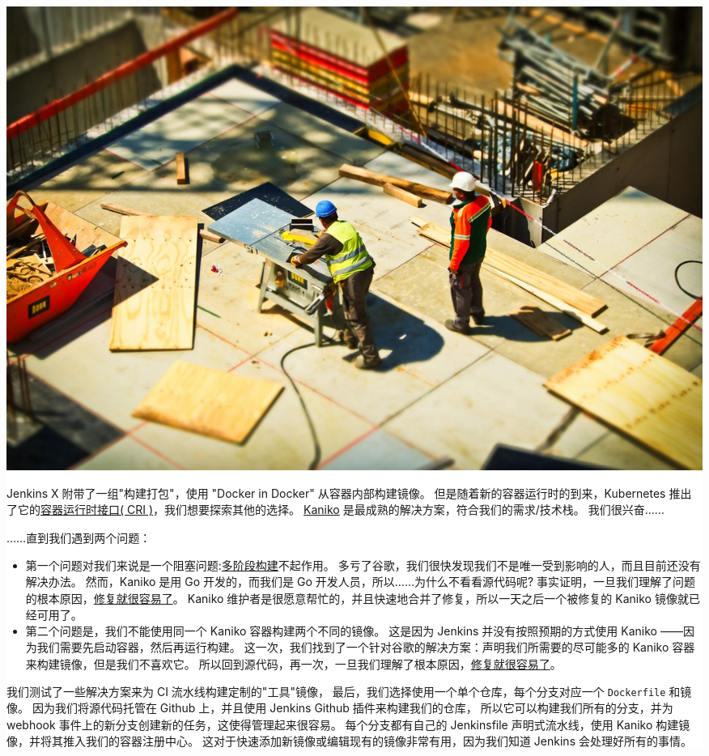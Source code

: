 ![build-image](2019-05-17-from-jenkins-to-jenkins-x/build-image.jpeg)

Jenkins X 附带了一组"构建打包"，使用 "Docker in Docker" 从容器内部构建镜像。
但是随着新的容器运行时的到来，Kubernetes 推出了它的[容器运行时接口( CRI )](https://kubernetes.io/docs/setup/cri/)，我们想要探索其他的选择。
[Kaniko](https://github.com/GoogleContainerTools/kaniko) 是最成熟的解决方案，符合我们的需求/技术栈。
我们很兴奋……

……直到我们遇到两个问题：
- 第一个问题对我们来说是一个阻塞问题:[多阶段构建](https://docs.docker.com/develop/develop-images/multistage-build/)不起作用。
多亏了谷歌，我们很快发现我们不是唯一受到影响的人，而且目前还没有解决办法。
然而，Kaniko 是用 Go 开发的，而我们是 Go 开发人员，所以……为什么不看看源代码呢?
事实证明，一旦我们理解了问题的根本原因，[修复就很容易了](https://github.com/GoogleContainerTools/kaniko/pull/369)。
Kaniko 维护者是很愿意帮忙的，并且快速地合并了修复，所以一天之后一个被修复的 Kaniko 镜像就已经可用了。
- 第二个问题是，我们不能使用同一个 Kaniko 容器构建两个不同的镜像。
这是因为 Jenkins 并没有按照预期的方式使用 Kaniko ——因为我们需要先启动容器，然后再运行构建。
这一次，我们找到了一个针对谷歌的解决方案：声明我们所需要的尽可能多的 Kaniko 容器来构建镜像，但是我们不喜欢它。
所以回到源代码，再一次，一旦我们理解了根本原因，[修复就很容易了](https://github.com/GoogleContainerTools/kaniko/pull/370)。

我们测试了一些解决方案来为 CI 流水线构建定制的"工具"镜像，
最后，我们选择使用一个单个仓库，每个分支对应一个 `Dockerfile` 和镜像。
因为我们将源代码托管在 Github 上，并且使用 Jenkins Github 插件来构建我们的仓库，
所以它可以构建我们所有的分支，并为 webhook 事件上的新分支创建新的任务，这使得管理起来很容易。
每个分支都有自己的 Jenkinsfile 声明式流水线，使用 Kaniko 构建镜像，并将其推入我们的容器注册中心。
这对于快速添加新镜像或编辑现有的镜像非常有用，因为我们知道 Jenkins 会处理好所有的事情。

